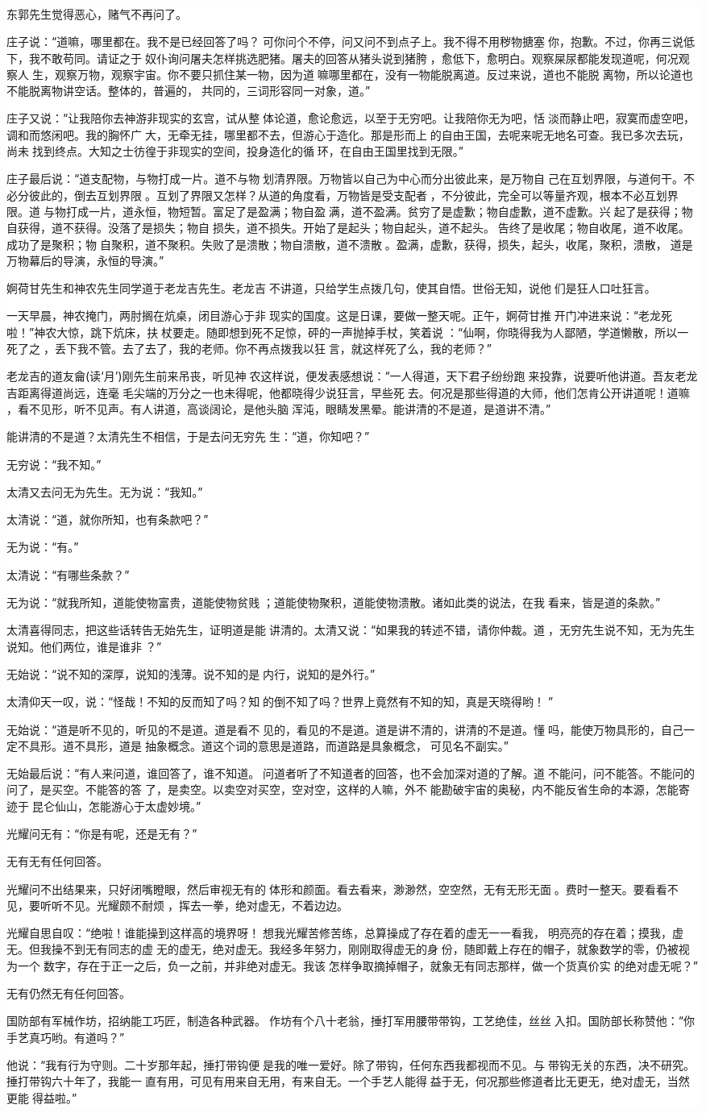 东郭先生觉得恶心，赌气不再问了。

庄子说：“道嘛，哪里都在。我不是已经回答了吗？ 可你问个不停，问又问不到点子上。我不得不用秽物搪塞 你，抱歉。不过，你再三说低下，我不敢苟同。请证之于 奴仆询问屠夫怎样挑选肥猪。屠夫的回答从猪头说到猪胯 ，愈低下，愈明白。观察屎尿都能发现道呢，何况观察人 生，观察万物，观察宇宙。你不要只抓住某一物，因为道 嘛哪里都在，没有一物能脱离道。反过来说，道也不能脱 离物，所以论道也不能脱离物讲空话。整体的，普遍的， 共同的，三词形容同一对象，道。”

庄子又说：“让我陪你去神游非现实的玄宫，试从整 体论道，愈论愈远，以至于无穷吧。让我陪你无为吧，恬 淡而静止吧，寂寞而虚空吧，调和而悠闲吧。我的胸怀广 大，无牵无挂，哪里都不去，但游心于造化。那是形而上 的自由王国，去呢来呢无地名可查。我已多次去玩，尚未 找到终点。大知之士彷徨于非现实的空间，投身造化的循 环，在自由王国里找到无限。”

庄子最后说：“道支配物，与物打成一片。道不与物 划清界限。万物皆以自己为中心而分出彼此来，是万物自 己在互划界限，与道何干。不必分彼此的，倒去互划界限 。互划了界限又怎样？从道的角度看，万物皆是受支配者 ，不分彼此，完全可以等量齐观，根本不必互划界限。道 与物打成一片，道永恒，物短暂。富足了是盈满；物自盈 满，道不盈满。贫穷了是虚歉；物自虚歉，道不虚歉。兴 起了是获得；物自获得，道不获得。没落了是损失；物自 损失，道不损失。开始了是起头；物自起头，道不起头。 告终了是收尾；物自收尾，道不收尾。成功了是聚积；物 自聚积，道不聚积。失败了是溃散；物自溃散，道不溃散 。盈满，虚歉，获得，损失，起头，收尾，聚积，溃散， 道是万物幕后的导演，永恒的导演。”

婀荷甘先生和神农先生同学道于老龙吉先生。老龙吉 不讲道，只给学生点拨几句，使其自悟。世俗无知，说他 们是狂人口吐狂言。

一天早晨，神农掩门，两肘搁在炕桌，闭目游心于非 现实的国度。这是日课，要做一整天呢。正午，婀荷甘推 开门冲进来说：“老龙死啦！”神农大惊，跳下炕床，扶 杖要走。随即想到死不足惊，砰的一声抛掉手杖，笑着说 ：“仙啊，你晓得我为人鄙陋，学道懒散，所以一死了之 ，丢下我不管。去了去了，我的老师。你不再点拨我以狂 言，就这样死了么，我的老师？”

老龙吉的道友龠(读‘月’)刚先生前来吊丧，听见神 农这样说，便发表感想说：“一人得道，天下君子纷纷跑 来投靠，说要听他讲道。吾友老龙吉距离得道尚远，连毫 毛尖端的万分之一也未得呢，他都晓得少说狂言，早些死 去。何况是那些得道的大师，他们怎肯公开讲道呢！道嘛 ，看不见形，听不见声。有人讲道，高谈阔论，是他头脑 浑沌，眼睛发黑晕。能讲清的不是道，是道讲不清。”

能讲清的不是道？太清先生不相信，于是去问无穷先 生：“道，你知吧？”

无穷说：“我不知。”

太清又去问无为先生。无为说：“我知。”

太清说：“道，就你所知，也有条款吧？”

无为说：“有。”

太清说：“有哪些条款？”

无为说：“就我所知，道能使物富贵，道能使物贫贱 ；道能使物聚积，道能使物溃散。诸如此类的说法，在我 看来，皆是道的条款。”

太清喜得同志，把这些话转告无始先生，证明道是能 讲清的。太清又说：“如果我的转述不错，请你仲裁。道 ，无穷先生说不知，无为先生说知。他们两位，谁是谁非 ？”

无始说：“说不知的深厚，说知的浅薄。说不知的是 内行，说知的是外行。”

太清仰天一叹，说：“怪哉！不知的反而知了吗？知 的倒不知了吗？世界上竟然有不知的知，真是天晓得哟！ ”

无始说：“道是听不见的，听见的不是道。道是看不 见的，看见的不是道。道是讲不清的，讲清的不是道。懂 吗，能使万物具形的，自己一定不具形。道不具形，道是 抽象概念。道这个词的意思是道路，而道路是具象概念， 可见名不副实。”

无始最后说：“有人来问道，谁回答了，谁不知道。 问道者听了不知道者的回答，也不会加深对道的了解。道 不能问，问不能答。不能问的问了，是买空。不能答的答 了，是卖空。以卖空对买空，空对空，这样的人嘛，外不 能勘破宇宙的奥秘，内不能反省生命的本源，怎能寄迹于 昆仑仙山，怎能游心于太虚妙境。”

光耀问无有：“你是有呢，还是无有？”

无有无有任何回答。

光耀问不出结果来，只好闭嘴瞪眼，然后审视无有的 体形和颜面。看去看来，渺渺然，空空然，无有无形无面 。费时一整天。要看看不见，要听听不见。光耀颇不耐烦 ，挥去一拳，绝对虚无，不着边边。

光耀自思自叹：“绝啦！谁能操到这样高的境界呀！ 想我光耀苦修苦练，总算操成了存在着的虚无一一看我， 明亮亮的存在着；摸我，虚无。但我操不到无有同志的虚 无的虚无，绝对虚无。我经多年努力，刚刚取得虚无的身 份，随即戴上存在的帽子，就象数学的零，仍被视为一个 数字，存在于正一之后，负一之前，并非绝对虚无。我该 怎样争取摘掉帽子，就象无有同志那样，做一个货真价实 的绝对虚无呢？”

无有仍然无有任何回答。

国防部有军械作坊，招纳能工巧匠，制造各种武器。 作坊有个八十老翁，捶打军用腰带带钩，工艺绝佳，丝丝 入扣。国防部长称赞他：“你手艺真巧哟。有道吗？”

他说：“我有行为守则。二十岁那年起，捶打带钩便 是我的唯一爱好。除了带钩，任何东西我都视而不见。与 带钩无关的东西，决不研究。捶打带钩六十年了，我能一 直有用，可见有用来自无用，有来自无。一个手艺人能得 益于无，何况那些修道者比无更无，绝对虚无，当然更能 得益啦。”
